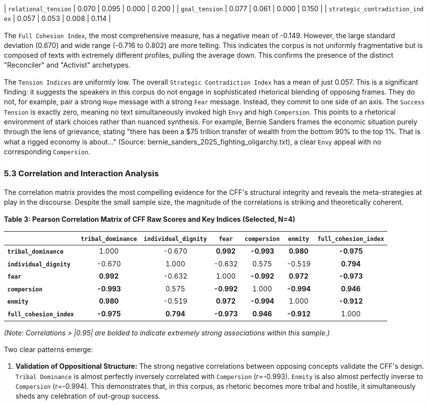 | `relational_tension` | 0.070 | 0.095 | 0.000 | 0.200 |
| `goal_tension` | 0.077 | 0.061 | 0.000 | 0.150 |
| `strategic_contradiction_index` | 0.057 | 0.053 | 0.008 | 0.114 |

The `Full Cohesion Index`, the most comprehensive measure, has a negative mean of -0.149. However, the large standard deviation (0.670) and wide range (-0.716 to 0.802) are more telling. This indicates the corpus is not uniformly fragmentative but is composed of texts with extremely different profiles, pulling the average down. This confirms the presence of the distinct "Reconciler" and "Activist" archetypes.

The `Tension Indices` are uniformly low. The overall `Strategic Contradiction Index` has a mean of just 0.057. This is a significant finding: it suggests the speakers in this corpus do not engage in sophisticated rhetorical blending of opposing frames. They do not, for example, pair a strong `Hope` message with a strong `Fear` message. Instead, they commit to one side of an axis. The `Success Tension` is exactly zero, meaning no text simultaneously invoked high `Envy` and high `Compersion`. This points to a rhetorical environment of stark choices rather than nuanced synthesis. For example, Bernie Sanders frames the economic situation purely through the lens of grievance, stating "there has been a $75 trillion transfer of wealth from the bottom 90% to the top 1%. That is what a rigged economy is about..." (Source: bernie_sanders_2025_fighting_oligarchy.txt), a clear `Envy` appeal with no corresponding `Compersion`.

### 5.3 Correlation and Interaction Analysis

The correlation matrix provides the most compelling evidence for the CFF's structural integrity and reveals the meta-strategies at play in the discourse. Despite the small sample size, the magnitude of the correlations is striking and theoretically coherent.

**Table 3: Pearson Correlation Matrix of CFF Raw Scores and Key Indices (Selected, N=4)**

| | `tribal_dominance` | `individual_dignity` | `fear` | `compersion` | `enmity` | `full_cohesion_index` |
|:---|:---:|:---:|:---:|:---:|:---:|:---:|
| **`tribal_dominance`** | 1.000 | -0.670 | **0.992** | **-0.993** | **0.980** | **-0.975** |
| **`individual_dignity`** | -0.670 | 1.000 | -0.632 | 0.575 | -0.519 | **0.794** |
| **`fear`** | **0.992** | -0.632 | 1.000 | **-0.992** | **0.972** | **-0.973** |
| **`compersion`** | **-0.993** | 0.575 | **-0.992** | 1.000 | **-0.994** | **0.946** |
| **`enmity`** | **0.980** | -0.519 | **0.972** | **-0.994** | 1.000 | **-0.912** |
| **`full_cohesion_index`** | **-0.975** | **0.794** | **-0.973** | **0.946** | **-0.912** | 1.000 |

*(Note: Correlations > |0.95| are bolded to indicate extremely strong associations within this sample.)*

Two clear patterns emerge:

1.  **Validation of Oppositional Structure:** The strong negative correlations between opposing concepts validate the CFF's design. `Tribal Dominance` is almost perfectly inversely correlated with `Compersion` (r=-0.993). `Enmity` is also almost perfectly inverse to `Compersion` (r=-0.994). This demonstrates that, in this corpus, as rhetoric becomes more tribal and hostile, it simultaneously sheds any celebration of out-group success.
